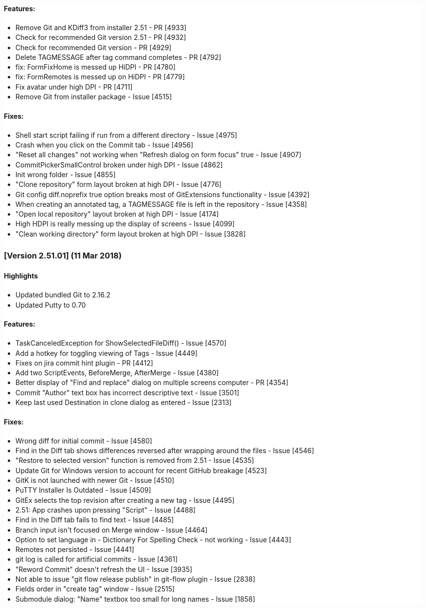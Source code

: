 #### Features:
* Remove Git and KDiff3 from installer 2.51 - PR [4933]
* Check for recommended Git version 2.51 - PR [4932]
* Check for recommended Git version - PR [4929]
* Delete TAGMESSAGE after tag command completes - PR [4792]
* fix: FormFixHome is messed up HiDPI - PR [4780]
* fix: FormRemotes is messed up on HiDPI - PR [4779]
* Fix avatar under high DPI - PR [4711]
* Remove Git from installer package - Issue [4515]

#### Fixes:
* Shell start script failing if run from a different directory - Issue [4975]
* Crash when you click on the Commit tab - Issue [4956]
* "Reset all changes" not working when "Refresh dialog on form focus" true - Issue [4907]
* CommitPickerSmallControl broken under high DPI - Issue [4862]
* Init wrong folder - Issue [4855]
* "Clone repository" form layout broken at high DPI - Issue [4776]
* Git config diff.noprefix true option breaks most of GitExtensions functionality - Issue [4392]
* When creating an annotated tag, a TAGMESSAGE file is left in the repository - Issue [4358]
* "Open local repository" layout broken at high DPI - Issue [4174]
* High HDPI is really messing up the display of screens - Issue [4099]
* "Clean working directory" form layout broken at high DPI - Issue [3828]




### [Version 2.51.01] (11 Mar 2018)

#### Highlights
* Updated bundled Git to 2.16.2
* Updated Putty to 0.70

#### Features:
* TaskCanceledException for ShowSelectedFileDiff() - Issue [4570]
* Add a hotkey for toggling viewing of Tags - Issue [4449]
* Fixes on jira commit hint plugin - PR [4412]
* Add two ScriptEvents, BeforeMerge, AfterMerge - Issue [4380]
* Better display of "Find and replace" dialog on multiple screens computer - PR [4354]
* Commit "Author" text box has incorrect descriptive text - Issue [3501]
* Keep last used Destination in clone dialog as entered - Issue [2313]

#### Fixes:
* Wrong diff for initial commit - Issue [4580]
* Find in the Diff tab shows differences reversed after wrapping around the files - Issue [4546]
* "Restore to selected version" function is removed from 2.51 - Issue [4535]
* Update Git for Windows version to account for recent GitHub breakage [4523]
* GitK is not launched with newer Git - Issue [4510]
* PuTTY Installer Is Outdated - Issue [4509]
* GitEx selects the top revision after creating a new tag - Issue [4495]
* 2.51: App crashes upon pressing "Script"  - Issue [4488]
* Find in the Diff tab fails to find text - Issue [4485]
* Branch input isn't focused on Merge window - Issue [4464]
* Option to set language in - Dictionary For Spelling Check - not working - Issue [4443]
* Remotes not persisted - Issue [4441]
* git log is called for artificial commits - Issue [4361]
* "Reword Commit" doesn't refresh the UI - Issue [3935]
* Not able to issue "git flow release publish" in git-flow plugin  - Issue [2838]
* Fields order in "create tag" window - Issue [2515]
* Submodule dialog: "Name" textbox too small for long names - Issue [1858]
